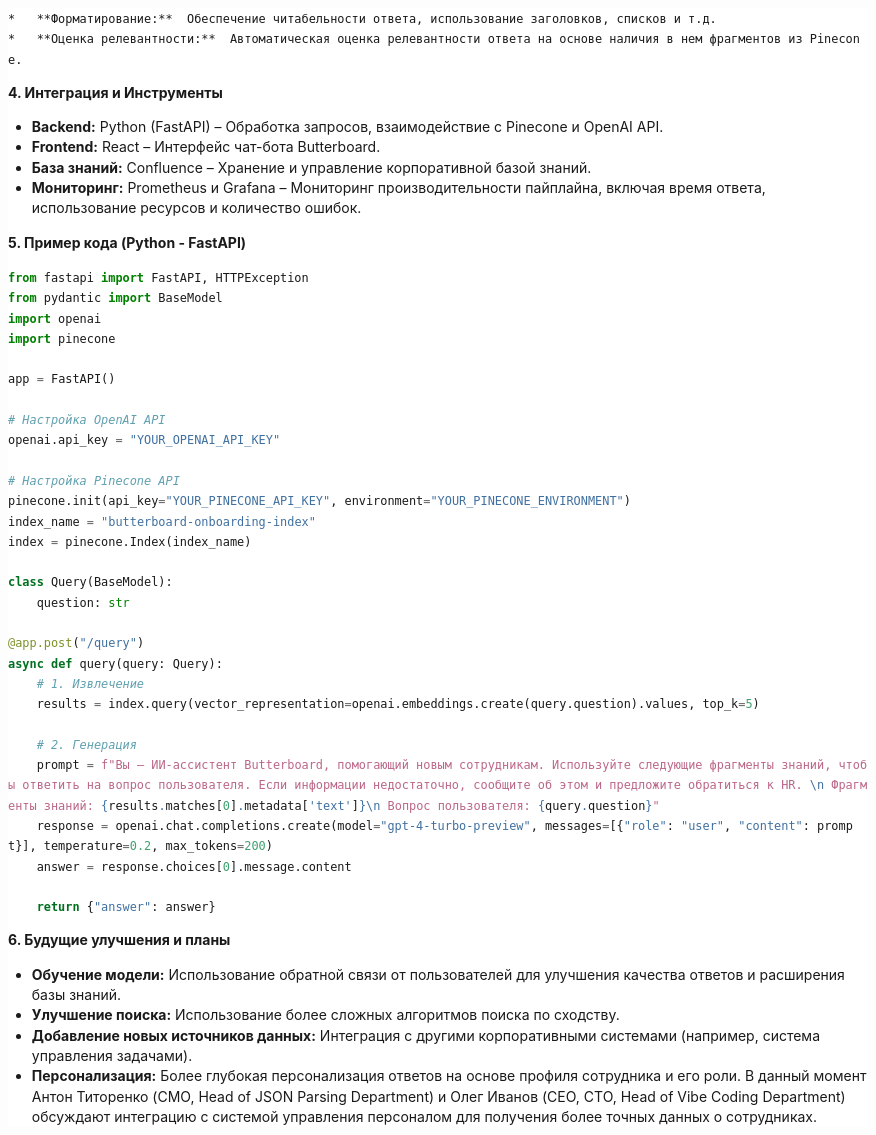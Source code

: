     *   **Форматирование:**  Обеспечение читабельности ответа, использование заголовков, списков и т.д.
    *   **Оценка релевантности:**  Автоматическая оценка релевантности ответа на основе наличия в нем фрагментов из Pinecone.

**4. Интеграция и Инструменты**

*   **Backend:** Python (FastAPI) –  Обработка запросов, взаимодействие с Pinecone и OpenAI API.
*   **Frontend:**  React –  Интерфейс чат-бота Butterboard.
*   **База знаний:** Confluence –  Хранение и управление корпоративной базой знаний.
*   **Мониторинг:** Prometheus и Grafana –  Мониторинг производительности пайплайна, включая время ответа, использование ресурсов и количество ошибок.

**5.  Пример кода (Python - FastAPI)**

```python
from fastapi import FastAPI, HTTPException
from pydantic import BaseModel
import openai
import pinecone

app = FastAPI()

# Настройка OpenAI API
openai.api_key = "YOUR_OPENAI_API_KEY"

# Настройка Pinecone API
pinecone.init(api_key="YOUR_PINECONE_API_KEY", environment="YOUR_PINECONE_ENVIRONMENT")
index_name = "butterboard-onboarding-index"
index = pinecone.Index(index_name)

class Query(BaseModel):
    question: str

@app.post("/query")
async def query(query: Query):
    # 1. Извлечение
    results = index.query(vector_representation=openai.embeddings.create(query.question).values, top_k=5)

    # 2. Генерация
    prompt = f"Вы – ИИ-ассистент Butterboard, помогающий новым сотрудникам. Используйте следующие фрагменты знаний, чтобы ответить на вопрос пользователя. Если информации недостаточно, сообщите об этом и предложите обратиться к HR. \n Фрагменты знаний: {results.matches[0].metadata['text']}\n Вопрос пользователя: {query.question}"
    response = openai.chat.completions.create(model="gpt-4-turbo-preview", messages=[{"role": "user", "content": prompt}], temperature=0.2, max_tokens=200)
    answer = response.choices[0].message.content

    return {"answer": answer}
```

**6.  Будущие улучшения и планы**

*   **Обучение модели:**  Использование обратной связи от пользователей для улучшения качества ответов и расширения базы знаний.
*   **Улучшение поиска:**  Использование более сложных алгоритмов поиска по сходству.
*   **Добавление новых источников данных:**  Интеграция с другими корпоративными системами (например, система управления задачами).
*   **Персонализация:**  Более глубокая персонализация ответов на основе профиля сотрудника и его роли.  В данный момент Антон Титоренко (CMO, Head of JSON Parsing Department) и Олег Иванов (CEO, CTO, Head of Vibe Coding Department) обсуждают интеграцию с системой управления персоналом для получения более точных данных о сотрудниках.
